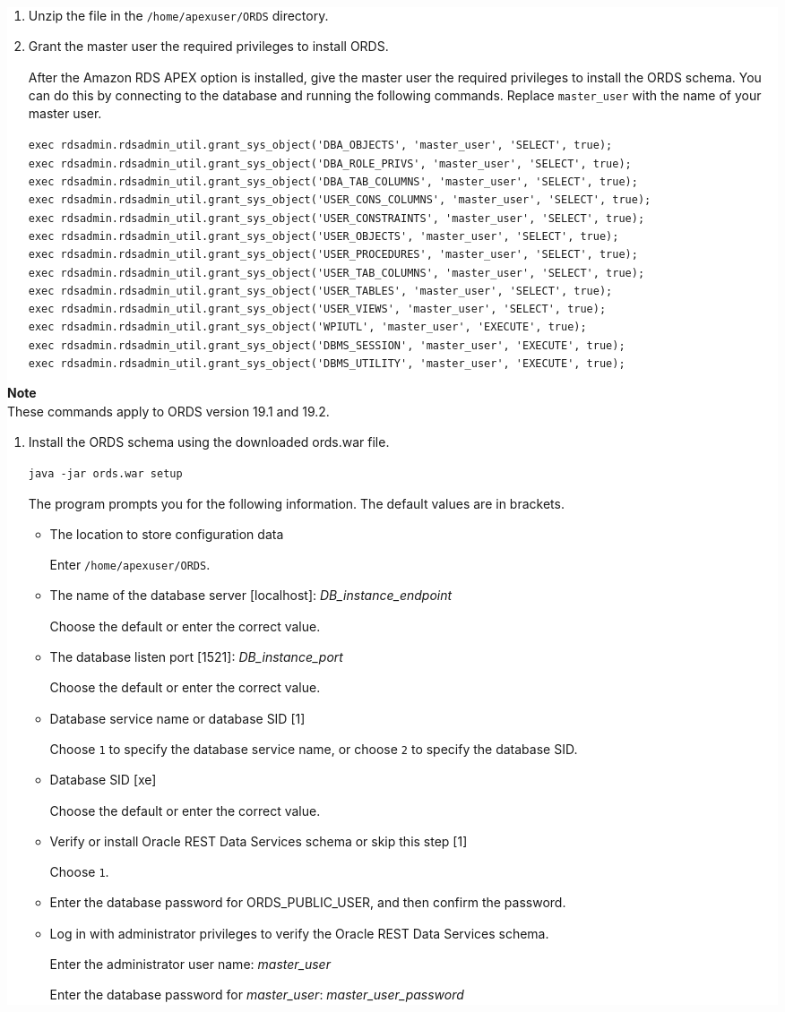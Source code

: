 1. Unzip the file in the `/home/apexuser/ORDS` directory\.

1. Grant the master user the required privileges to install ORDS\.

   After the Amazon RDS APEX option is installed, give the master user the required privileges to install the ORDS schema\. You can do this by connecting to the database and running the following commands\. Replace `master_user` with the name of your master user\.

   ```
   exec rdsadmin.rdsadmin_util.grant_sys_object('DBA_OBJECTS', 'master_user', 'SELECT', true);
   exec rdsadmin.rdsadmin_util.grant_sys_object('DBA_ROLE_PRIVS', 'master_user', 'SELECT', true);
   exec rdsadmin.rdsadmin_util.grant_sys_object('DBA_TAB_COLUMNS', 'master_user', 'SELECT', true);
   exec rdsadmin.rdsadmin_util.grant_sys_object('USER_CONS_COLUMNS', 'master_user', 'SELECT', true);
   exec rdsadmin.rdsadmin_util.grant_sys_object('USER_CONSTRAINTS', 'master_user', 'SELECT', true);
   exec rdsadmin.rdsadmin_util.grant_sys_object('USER_OBJECTS', 'master_user', 'SELECT', true);
   exec rdsadmin.rdsadmin_util.grant_sys_object('USER_PROCEDURES', 'master_user', 'SELECT', true);
   exec rdsadmin.rdsadmin_util.grant_sys_object('USER_TAB_COLUMNS', 'master_user', 'SELECT', true);
   exec rdsadmin.rdsadmin_util.grant_sys_object('USER_TABLES', 'master_user', 'SELECT', true);
   exec rdsadmin.rdsadmin_util.grant_sys_object('USER_VIEWS', 'master_user', 'SELECT', true);      
   exec rdsadmin.rdsadmin_util.grant_sys_object('WPIUTL', 'master_user', 'EXECUTE', true);
   exec rdsadmin.rdsadmin_util.grant_sys_object('DBMS_SESSION', 'master_user', 'EXECUTE', true);
   exec rdsadmin.rdsadmin_util.grant_sys_object('DBMS_UTILITY', 'master_user', 'EXECUTE', true);
   ```
**Note**  
These commands apply to ORDS version 19\.1 and 19\.2\.

1. Install the ORDS schema using the downloaded ords\.war file\.

   ```
   java -jar ords.war setup
   ```

   The program prompts you for the following information\. The default values are in brackets\. 
   + The location to store configuration data

     Enter `/home/apexuser/ORDS`\.
   + The name of the database server \[localhost\]: *DB\_instance\_endpoint*

     Choose the default or enter the correct value\.
   + The database listen port \[1521\]: *DB\_instance\_port*

     Choose the default or enter the correct value\.
   + Database service name or database SID \[1\] 

     Choose `1` to specify the database service name, or choose `2` to specify the database SID\. 
   + Database SID \[xe\]

     Choose the default or enter the correct value\.
   + Verify or install Oracle REST Data Services schema or skip this step \[1\]

     Choose `1`\.
   + Enter the database password for ORDS\_PUBLIC\_USER, and then confirm the password\.
   + Log in with administrator privileges to verify the Oracle REST Data Services schema\.

     Enter the administrator user name: *master\_user*

     Enter the database password for *master\_user*: *master\_user\_password*
